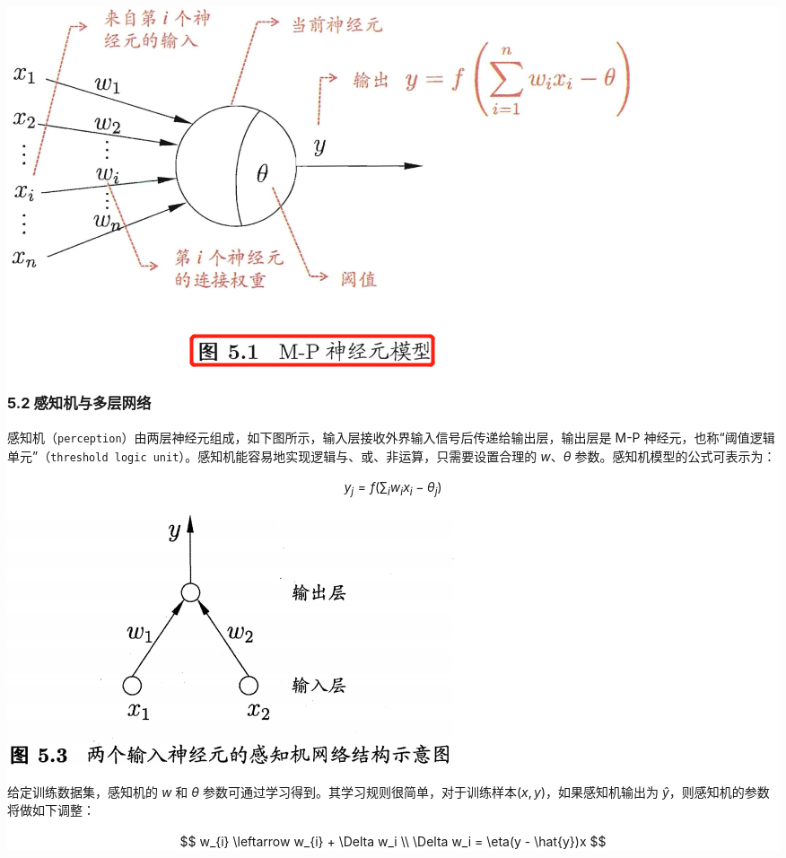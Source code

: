 ![M-P神经元模型](../data/images/ml/MP神经元模型.png)

### 5.2 感知机与多层网络

感知机（`perception`）由两层神经元组成，如下图所示，输入层接收外界输入信号后传递给输出层，输出层是 M-P 神经元，也称“阈值逻辑单元”（`threshold logic unit`）。感知机能容易地实现逻辑与、或、非运算，只需要设置合理的 $w$、$\theta$ 参数。感知机模型的公式可表示为：

$$y_j = f(\sum_{i}w_ix_i - \theta_j)$$

![M-P神经元模型](../data/images/ml/感知机.png)

给定训练数据集，感知机的 $w$ 和 $\theta$ 参数可通过学习得到。其学习规则很简单，对于训练样本$(x,y)$，如果感知机输出为 $\hat{y}$，则感知机的参数将做如下调整：

$$
w_{i} \leftarrow w_{i} + \Delta w_i \\
\Delta w_i = \eta(y - \hat{y})x
$$
